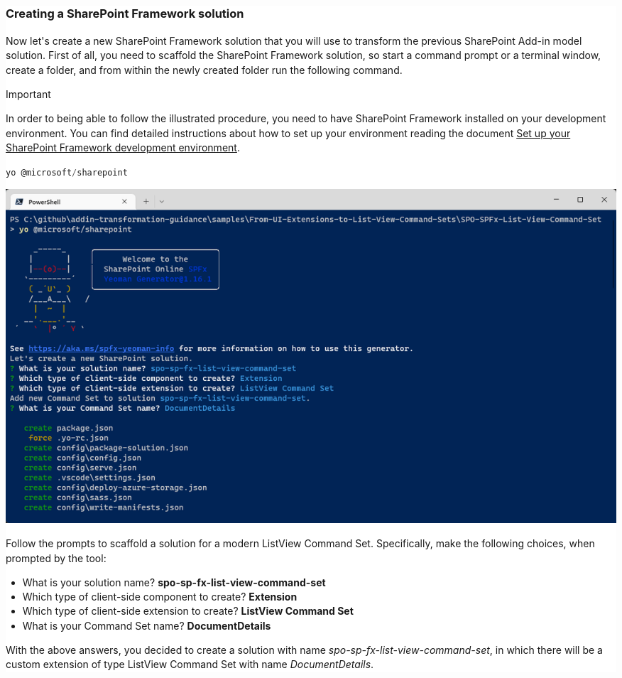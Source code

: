 ### Creating a SharePoint Framework solution
Now let's create a new SharePoint Framework solution that you will use to transform the previous SharePoint Add-in model solution.
First of all, you need to scaffold the SharePoint Framework solution, so start a command prompt or a terminal window, create a folder, and from within the newly created folder run the following command.

> [!IMPORTANT]
> In order to being able to follow the illustrated procedure, you need to have SharePoint Framework installed on your development environment. You can find detailed instructions about how to set up your environment reading the document [Set up your SharePoint Framework development environment](https://learn.microsoft.com/en-us/sharepoint/dev/spfx/set-up-your-development-environment).


```PowerShell
yo @microsoft/sharepoint
```

![The UI of the scaffolding tool in a PowerShell window, while creating a new project for a SharePoint Framework ListView Command Set.](./assets/From-UI-Extensions-to-ListView-Command-Sets/From-UI-Extension-to-ListView-Command-Set-yo-console.png)

Follow the prompts to scaffold a solution for a modern ListView Command Set. Specifically, make the following choices, when prompted by the tool:
* What is your solution name? **spo-sp-fx-list-view-command-set**
* Which type of client-side component to create? **Extension**
* Which type of client-side extension to create? **ListView Command Set**
* What is your Command Set name? **DocumentDetails**

With the above answers, you decided to create a solution with name *spo-sp-fx-list-view-command-set*, in which there will be a custom extension of type ListView Command Set with name *DocumentDetails*.
